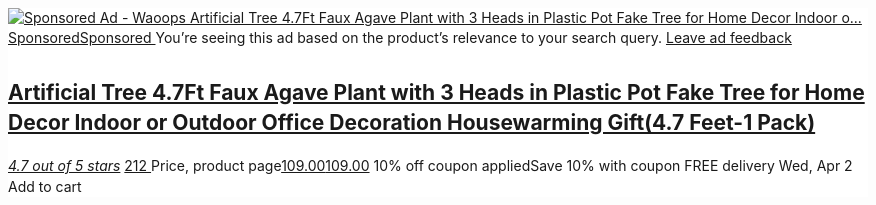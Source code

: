 [![Sponsored Ad - Waoops Artificial Tree 4.7Ft Faux Agave Plant with 3 Heads in Plastic Pot Fake Tree for Home Decor Indoor o...](https://m.media-amazon.com/images/I/61npqQLHf9L._AC_UL320_.jpg)](https://www.amazon.com/sspa/click?ie=UTF8&spc=MToyNjQ0ODU4ODgxNjU2MzQwOjE3NDI3NTQ2ODM6c3BfYXRmX25leHQ6MjAwMDkxNDQ1ODg1MDk4OjowOjo&url=%2FWaoops-Artificial-Plastic-Decoration-Housewarming%2Fdp%2FB09W15XZTB%2Fref%3Dsr_1_98_sspa%3Fcrid%3D3U41BVH65OEQR%26dib%3DeyJ2IjoiMSJ9.w9vbNfZRuEN-q_W9WX1CP-lAsFFhchO_wSuRrKmXOpHd106p7EseJE282UZZQeSbTpVp275GDH_kG-tu81_nGN01Um368sn5NG70oXLkunGQIqmQv1SUKZuuhJ-WSHjmBkXyWCwBYEwJCaJJnxWEvcnfPdXv87G1blCdWcWT9JwIC_kKZFbUegkKTlno_8u0F566Lqx-v0HrQP8_Y8iIKkiXBxSrdiPaJshXTthT7blcHcBI6U0ZpctYTDRwUHuOjbZ8qdiiboRnx0JI6Oi_QHxlWkaR55eJ6shJ5Echljw.vuTdvRPMSAHdn0Cjh165tmQI6U9D248BK06Zt9KzzPA%26dib_tag%3Dse%26keywords%3DOutdoor%2BFaux%2BPlants%26qid%3D1742754683%26sprefix%3D%252Caps%252C184%26sr%3D8-98-spons%26xpid%3DVmrj95C5jVVC6%26sp_csd%3Dd2lkZ2V0TmFtZT1zcF9hdGZfbmV4dA%26psc%3D1)
[SponsoredSponsored ](javascript:void\(0\))
You’re seeing this ad based on the product’s relevance to your search query.
[Leave ad feedback ](https://www.amazon.com/s?k=Outdoor+Faux+Plants&page=3&xpid=Vmrj95C5jVVC6&crid=3U41BVH65OEQR&qid=1742754556&sprefix=%2Caps%2C184&ref=sr_pg_3)
## [Artificial Tree 4.7Ft Faux Agave Plant with 3 Heads in Plastic Pot Fake Tree for Home Decor Indoor or Outdoor Office Decoration Housewarming Gift(4.7 Feet-1 Pack)](https://www.amazon.com/sspa/click?ie=UTF8&spc=MToyNjQ0ODU4ODgxNjU2MzQwOjE3NDI3NTQ2ODM6c3BfYXRmX25leHQ6MjAwMDkxNDQ1ODg1MDk4OjowOjo&url=%2FWaoops-Artificial-Plastic-Decoration-Housewarming%2Fdp%2FB09W15XZTB%2Fref%3Dsr_1_98_sspa%3Fcrid%3D3U41BVH65OEQR%26dib%3DeyJ2IjoiMSJ9.w9vbNfZRuEN-q_W9WX1CP-lAsFFhchO_wSuRrKmXOpHd106p7EseJE282UZZQeSbTpVp275GDH_kG-tu81_nGN01Um368sn5NG70oXLkunGQIqmQv1SUKZuuhJ-WSHjmBkXyWCwBYEwJCaJJnxWEvcnfPdXv87G1blCdWcWT9JwIC_kKZFbUegkKTlno_8u0F566Lqx-v0HrQP8_Y8iIKkiXBxSrdiPaJshXTthT7blcHcBI6U0ZpctYTDRwUHuOjbZ8qdiiboRnx0JI6Oi_QHxlWkaR55eJ6shJ5Echljw.vuTdvRPMSAHdn0Cjh165tmQI6U9D248BK06Zt9KzzPA%26dib_tag%3Dse%26keywords%3DOutdoor%2BFaux%2BPlants%26qid%3D1742754683%26sprefix%3D%252Caps%252C184%26sr%3D8-98-spons%26xpid%3DVmrj95C5jVVC6%26sp_csd%3Dd2lkZ2V0TmFtZT1zcF9hdGZfbmV4dA%26psc%3D1)
[_4.7 out of 5 stars_](javascript:void\(0\))
[212 ](https://www.amazon.com/sspa/click?ie=UTF8&spc=MToyNjQ0ODU4ODgxNjU2MzQwOjE3NDI3NTQ2ODM6c3BfYXRmX25leHQ6MjAwMDkxNDQ1ODg1MDk4OjowOjo&url=%2FWaoops-Artificial-Plastic-Decoration-Housewarming%2Fdp%2FB09W15XZTB%2Fref%3Dsr_1_98_sspa%3Fcrid%3D3U41BVH65OEQR%26dib%3DeyJ2IjoiMSJ9.w9vbNfZRuEN-q_W9WX1CP-lAsFFhchO_wSuRrKmXOpHd106p7EseJE282UZZQeSbTpVp275GDH_kG-tu81_nGN01Um368sn5NG70oXLkunGQIqmQv1SUKZuuhJ-WSHjmBkXyWCwBYEwJCaJJnxWEvcnfPdXv87G1blCdWcWT9JwIC_kKZFbUegkKTlno_8u0F566Lqx-v0HrQP8_Y8iIKkiXBxSrdiPaJshXTthT7blcHcBI6U0ZpctYTDRwUHuOjbZ8qdiiboRnx0JI6Oi_QHxlWkaR55eJ6shJ5Echljw.vuTdvRPMSAHdn0Cjh165tmQI6U9D248BK06Zt9KzzPA%26dib_tag%3Dse%26keywords%3DOutdoor%2BFaux%2BPlants%26qid%3D1742754683%26sprefix%3D%252Caps%252C184%26sr%3D8-98-spons%26xpid%3DVmrj95C5jVVC6%26sp_csd%3Dd2lkZ2V0TmFtZT1zcF9hdGZfbmV4dA%26psc%3D1#customerReviews)
Price, product page[$109.00$109.00](https://www.amazon.com/sspa/click?ie=UTF8&spc=MToyNjQ0ODU4ODgxNjU2MzQwOjE3NDI3NTQ2ODM6c3BfYXRmX25leHQ6MjAwMDkxNDQ1ODg1MDk4OjowOjo&url=%2FWaoops-Artificial-Plastic-Decoration-Housewarming%2Fdp%2FB09W15XZTB%2Fref%3Dsr_1_98_sspa%3Fcrid%3D3U41BVH65OEQR%26dib%3DeyJ2IjoiMSJ9.w9vbNfZRuEN-q_W9WX1CP-lAsFFhchO_wSuRrKmXOpHd106p7EseJE282UZZQeSbTpVp275GDH_kG-tu81_nGN01Um368sn5NG70oXLkunGQIqmQv1SUKZuuhJ-WSHjmBkXyWCwBYEwJCaJJnxWEvcnfPdXv87G1blCdWcWT9JwIC_kKZFbUegkKTlno_8u0F566Lqx-v0HrQP8_Y8iIKkiXBxSrdiPaJshXTthT7blcHcBI6U0ZpctYTDRwUHuOjbZ8qdiiboRnx0JI6Oi_QHxlWkaR55eJ6shJ5Echljw.vuTdvRPMSAHdn0Cjh165tmQI6U9D248BK06Zt9KzzPA%26dib_tag%3Dse%26keywords%3DOutdoor%2BFaux%2BPlants%26qid%3D1742754683%26sprefix%3D%252Caps%252C184%26sr%3D8-98-spons%26xpid%3DVmrj95C5jVVC6%26sp_csd%3Dd2lkZ2V0TmFtZT1zcF9hdGZfbmV4dA%26psc%3D1)
10% off coupon appliedSave 10% with coupon
FREE delivery Wed, Apr 2 
Add to cart